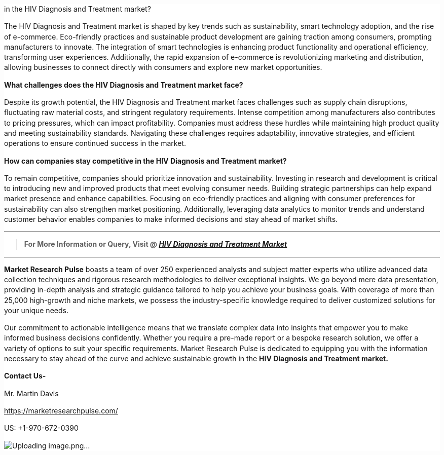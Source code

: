 in the HIV Diagnosis and Treatment market?</strong></p><p>The HIV Diagnosis and Treatment market is shaped by key trends such as sustainability, smart technology adoption, and the rise of e-commerce. Eco-friendly practices and sustainable product development are gaining traction among consumers, prompting manufacturers to innovate. The integration of smart technologies is enhancing product functionality and operational efficiency, transforming user experiences. Additionally, the rapid expansion of e-commerce is revolutionizing marketing and distribution, allowing businesses to connect directly with consumers and explore new market opportunities.</p><p><strong>What challenges does the HIV Diagnosis and Treatment market face?</strong></p><p>Despite its growth potential, the HIV Diagnosis and Treatment market faces challenges such as supply chain disruptions, fluctuating raw material costs, and stringent regulatory requirements. Intense competition among manufacturers also contributes to pricing pressures, which can impact profitability. Companies must address these hurdles while maintaining high product quality and meeting sustainability standards. Navigating these challenges requires adaptability, innovative strategies, and efficient operations to ensure continued success in the market.</p><p><strong>How can companies stay competitive in the HIV Diagnosis and Treatment market?</strong></p><p>To remain competitive, companies should prioritize innovation and sustainability. Investing in research and development is critical to introducing new and improved products that meet evolving consumer needs. Building strategic partnerships can help expand market presence and enhance capabilities. Focusing on eco-friendly practices and aligning with consumer preferences for sustainability can also strengthen market positioning. Additionally, leveraging data analytics to monitor trends and understand customer behavior enables companies to make informed decisions and stay ahead of market shifts.</p><hr /><blockquote><p><strong>For More Information or Query, Visit @&nbsp;<em><a href="https://marketresearchpulse.com/report/141091/hiv-diagnosis-and-treatment-market?utm_source=Linkedin&utm_medium=027">HIV Diagnosis and Treatment Market</a></em></strong></p></blockquote><hr /><p><strong>Market Research Pulse</strong> boasts a team of over 250 experienced analysts and subject matter experts who utilize advanced data collection techniques and rigorous research methodologies to deliver exceptional insights. We go beyond mere data presentation, providing in-depth analysis and strategic guidance tailored to help you achieve your business goals. With coverage of more than 25,000 high-growth and niche markets, we possess the industry-specific knowledge required to deliver customized solutions for your unique needs.</p><p>Our commitment to actionable intelligence means that we translate complex data into insights that empower you to make informed business decisions confidently. Whether you require a pre-made report or a bespoke research solution, we offer a variety of options to suit your specific requirements. Market Research Pulse is dedicated to equipping you with the information necessary to stay ahead of the curve and achieve sustainable growth in the <strong>HIV Diagnosis and Treatment market.</strong></p><p><strong>Contact Us-</strong></p><p>Mr. Martin Davis</p><p>https://marketresearchpulse.com/</p><p>US: +1-970-672-0390</p>
![Uploading image.png…]()
